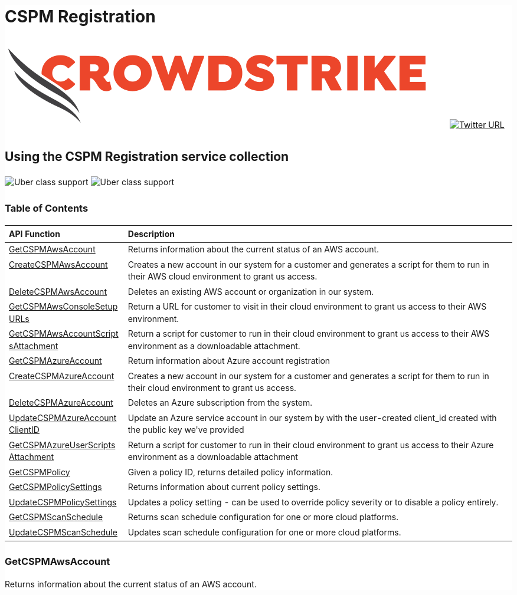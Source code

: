 # CSPM Registration

![CrowdStrike Falcon](https://raw.githubusercontent.com/CrowdStrike/falconpy/main/docs/asset/cs-logo.png) [![Twitter URL](https://img.shields.io/twitter/url?label=Follow%20%40CrowdStrike&style=social&url=https%3A%2F%2Ftwitter.com%2FCrowdStrike)](https://twitter.com/CrowdStrike)

## Using the CSPM Registration service collection

![Uber class support](https://img.shields.io/badge/Uber%20class%20support-%E2%9C%93%20Yes-green.svg) ![Uber class support](https://img.shields.io/badge/Service%20class%20support-%E2%9C%93%20Yes-green.svg)

### Table of Contents

| API Function | Description |
| :--- | :--- |
| [GetCSPMAwsAccount](cspm-registration.md#getcspmawsaccount) | Returns information about the current status of an AWS account. |
| [CreateCSPMAwsAccount](cspm-registration.md#createcspmawsaccount) | Creates a new account in our system for a customer and generates a script for them to run in their AWS cloud environment to grant us access. |
| [DeleteCSPMAwsAccount](cspm-registration.md#deletecspmawsaccount) | Deletes an existing AWS account or organization in our system. |
| [GetCSPMAwsConsoleSetupURLs](cspm-registration.md#getcspmawsconsolesetupurls) | Return a URL for customer to visit in their cloud environment to grant us access to their AWS environment. |
| [GetCSPMAwsAccountScriptsAttachment](cspm-registration.md#getcspmawsaccountscriptsattachment) | Return a script for customer to run in their cloud environment to grant us access to their AWS environment as a downloadable attachment. |
| [GetCSPMAzureAccount](cspm-registration.md#getcspmazureaccount) | Return information about Azure account registration |
| [CreateCSPMAzureAccount](cspm-registration.md#createcspmazureaccount) | Creates a new account in our system for a customer and generates a script for them to run in their cloud environment to grant us access. |
| [DeleteCSPMAzureAccount](cspm-registration.md#deletecspmazureaccount) | Deletes an Azure subscription from the system. |
| [UpdateCSPMAzureAccountClientID](cspm-registration.md#updatecspmazureaccountclientid) | Update an Azure service account in our system by with the user-created client\_id created with the public key we've provided |
| [GetCSPMAzureUserScriptsAttachment](cspm-registration.md#getcspmazureuserscriptsattachment) | Return a script for customer to run in their cloud environment to grant us access to their Azure environment as a downloadable attachment |
| [GetCSPMPolicy](cspm-registration.md#getcspmpolicy) | Given a policy ID, returns detailed policy information. |
| [GetCSPMPolicySettings](cspm-registration.md#getcspmpolicysettings) | Returns information about current policy settings. |
| [UpdateCSPMPolicySettings](cspm-registration.md#updatecspmpolicysettings) | Updates a policy setting - can be used to override policy severity or to disable a policy entirely. |
| [GetCSPMScanSchedule](cspm-registration.md#getcspmscanschedule) | Returns scan schedule configuration for one or more cloud platforms. |
| [UpdateCSPMScanSchedule](cspm-registration.md#updatecspmscanschedule) | Updates scan schedule configuration for one or more cloud platforms. |

### GetCSPMAwsAccount

Returns information about the current status of an AWS account.
